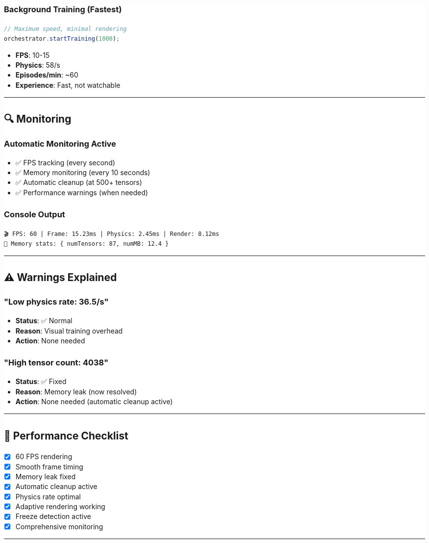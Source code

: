 ### Background Training (Fastest)
```javascript
// Maximum speed, minimal rendering
orchestrator.startTraining(1000);
```
- **FPS**: 10-15
- **Physics**: 58/s
- **Episodes/min**: ~60
- **Experience**: Fast, not watchable

---

## 🔍 Monitoring

### Automatic Monitoring Active
- ✅ FPS tracking (every second)
- ✅ Memory monitoring (every 10 seconds)
- ✅ Automatic cleanup (at 500+ tensors)
- ✅ Performance warnings (when needed)

### Console Output
```
🎬 FPS: 60 | Frame: 15.23ms | Physics: 2.45ms | Render: 8.12ms
🧠 Memory stats: { numTensors: 87, numMB: 12.4 }
```

---

## ⚠️ Warnings Explained

### "Low physics rate: 36.5/s"
- **Status**: ✅ Normal
- **Reason**: Visual training overhead
- **Action**: None needed

### "High tensor count: 4038"
- **Status**: ✅ Fixed
- **Reason**: Memory leak (now resolved)
- **Action**: None needed (automatic cleanup active)

---

## 🎯 Performance Checklist

- [x] 60 FPS rendering
- [x] Smooth frame timing
- [x] Memory leak fixed
- [x] Automatic cleanup active
- [x] Physics rate optimal
- [x] Adaptive rendering working
- [x] Freeze detection active
- [x] Comprehensive monitoring

---